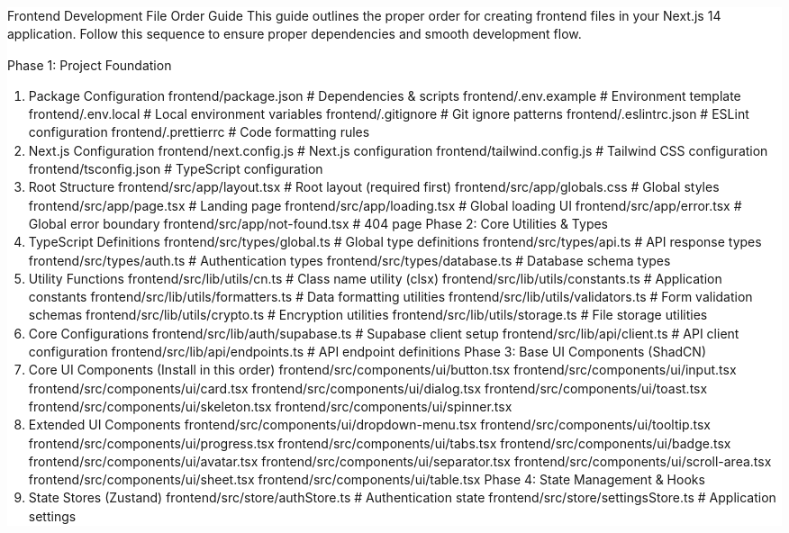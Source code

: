 Frontend Development File Order Guide
This guide outlines the proper order for creating frontend files in your Next.js 14 application. Follow this sequence to ensure proper dependencies and smooth development flow.

Phase 1: Project Foundation
1. Package Configuration
frontend/package.json               # Dependencies & scripts
frontend/.env.example              # Environment template
frontend/.env.local                # Local environment variables
frontend/.gitignore                # Git ignore patterns
frontend/.eslintrc.json            # ESLint configuration
frontend/.prettierrc               # Code formatting rules
2. Next.js Configuration
frontend/next.config.js            # Next.js configuration
frontend/tailwind.config.js        # Tailwind CSS configuration
frontend/tsconfig.json             # TypeScript configuration
3. Root Structure
frontend/src/app/layout.tsx        # Root layout (required first)
frontend/src/app/globals.css       # Global styles
frontend/src/app/page.tsx          # Landing page
frontend/src/app/loading.tsx       # Global loading UI
frontend/src/app/error.tsx         # Global error boundary
frontend/src/app/not-found.tsx     # 404 page
Phase 2: Core Utilities & Types
4. TypeScript Definitions
frontend/src/types/global.ts       # Global type definitions
frontend/src/types/api.ts          # API response types
frontend/src/types/auth.ts         # Authentication types
frontend/src/types/database.ts     # Database schema types
5. Utility Functions
frontend/src/lib/utils/cn.ts           # Class name utility (clsx)
frontend/src/lib/utils/constants.ts    # Application constants
frontend/src/lib/utils/formatters.ts   # Data formatting utilities
frontend/src/lib/utils/validators.ts   # Form validation schemas
frontend/src/lib/utils/crypto.ts       # Encryption utilities
frontend/src/lib/utils/storage.ts      # File storage utilities
6. Core Configurations
frontend/src/lib/auth/supabase.ts      # Supabase client setup
frontend/src/lib/api/client.ts         # API client configuration
frontend/src/lib/api/endpoints.ts      # API endpoint definitions
Phase 3: Base UI Components (ShadCN)
7. Core UI Components (Install in this order)
frontend/src/components/ui/button.tsx
frontend/src/components/ui/input.tsx
frontend/src/components/ui/card.tsx
frontend/src/components/ui/dialog.tsx
frontend/src/components/ui/toast.tsx
frontend/src/components/ui/skeleton.tsx
frontend/src/components/ui/spinner.tsx
8. Extended UI Components
frontend/src/components/ui/dropdown-menu.tsx
frontend/src/components/ui/tooltip.tsx
frontend/src/components/ui/progress.tsx
frontend/src/components/ui/tabs.tsx
frontend/src/components/ui/badge.tsx
frontend/src/components/ui/avatar.tsx
frontend/src/components/ui/separator.tsx
frontend/src/components/ui/scroll-area.tsx
frontend/src/components/ui/sheet.tsx
frontend/src/components/ui/table.tsx
Phase 4: State Management & Hooks
9. State Stores (Zustand)
frontend/src/store/authStore.ts        # Authentication state
frontend/src/store/settingsStore.ts    # Application settings
